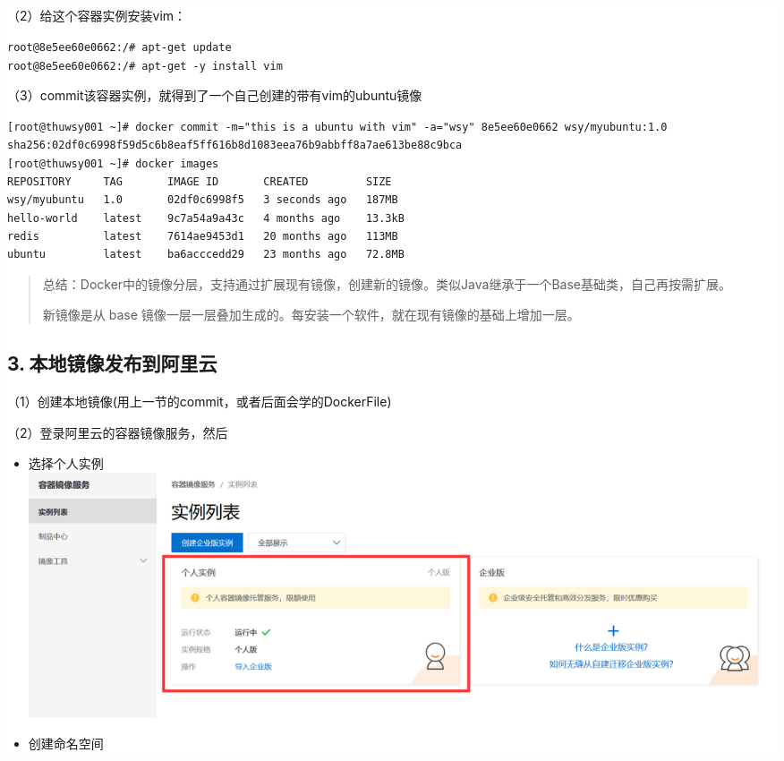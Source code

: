 （2）给这个容器实例安装vim：

```shell
root@8e5ee60e0662:/# apt-get update
root@8e5ee60e0662:/# apt-get -y install vim
```

（3）commit该容器实例，就得到了一个自己创建的带有vim的ubuntu镜像

```shell
[root@thuwsy001 ~]# docker commit -m="this is a ubuntu with vim" -a="wsy" 8e5ee60e0662 wsy/myubuntu:1.0
sha256:02df0c6998f59d5c6b8eaf5ff616b8d1083eea76b9abbff8a7ae613be88c9bca
[root@thuwsy001 ~]# docker images
REPOSITORY     TAG       IMAGE ID       CREATED         SIZE
wsy/myubuntu   1.0       02df0c6998f5   3 seconds ago   187MB
hello-world    latest    9c7a54a9a43c   4 months ago    13.3kB
redis          latest    7614ae9453d1   20 months ago   113MB
ubuntu         latest    ba6acccedd29   23 months ago   72.8MB
```

> 总结：Docker中的镜像分层，支持通过扩展现有镜像，创建新的镜像。类似Java继承于一个Base基础类，自己再按需扩展。
> 
> 新镜像是从 base 镜像一层一层叠加生成的。每安装一个软件，就在现有镜像的基础上增加一层。


## 3. 本地镜像发布到阿里云

（1）创建本地镜像(用上一节的commit，或者后面会学的DockerFile)

（2）登录阿里云的容器镜像服务，然后

- 选择个人实例
    ![](images/20230910161541.png)

- 创建命名空间